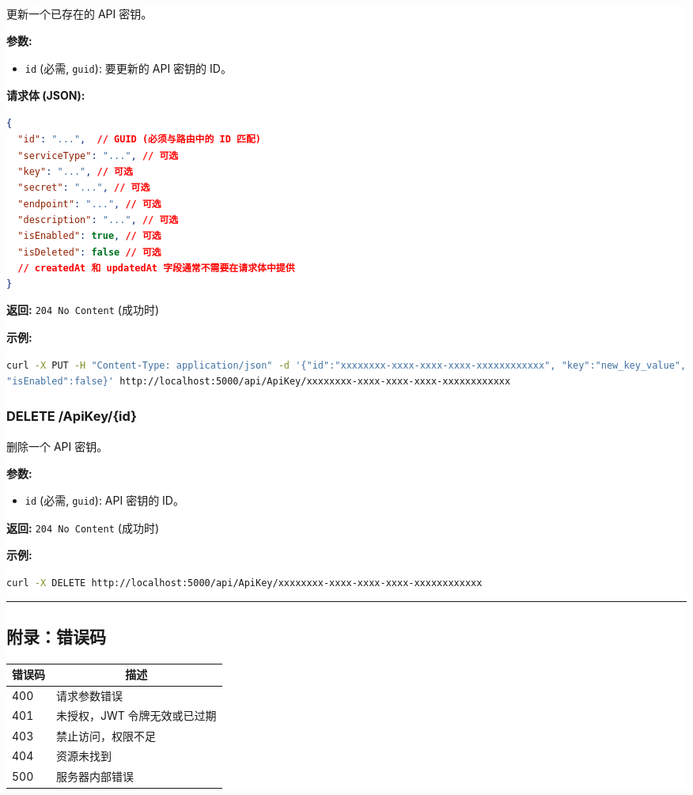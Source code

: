 更新一个已存在的 API 密钥。

**参数:**
- `id` (必需, `guid`): 要更新的 API 密钥的 ID。

**请求体 (JSON):**

```json
{
  "id": "...",  // GUID (必须与路由中的 ID 匹配)
  "serviceType": "...", // 可选
  "key": "...", // 可选
  "secret": "...", // 可选
  "endpoint": "...", // 可选
  "description": "...", // 可选
  "isEnabled": true, // 可选
  "isDeleted": false // 可选
  // createdAt 和 updatedAt 字段通常不需要在请求体中提供
}
```

**返回:** `204 No Content` (成功时)

**示例:**
```bash
curl -X PUT -H "Content-Type: application/json" -d '{"id":"xxxxxxxx-xxxx-xxxx-xxxx-xxxxxxxxxxxx", "key":"new_key_value", "isEnabled":false}' http://localhost:5000/api/ApiKey/xxxxxxxx-xxxx-xxxx-xxxx-xxxxxxxxxxxx
```


### DELETE /ApiKey/{id}

删除一个 API 密钥。

**参数:**
- `id` (必需, `guid`): API 密钥的 ID。

**返回:** `204 No Content` (成功时)

**示例:**
```bash
curl -X DELETE http://localhost:5000/api/ApiKey/xxxxxxxx-xxxx-xxxx-xxxx-xxxxxxxxxxxx
```

---

## 附录：错误码

| 错误码 | 描述 |
| ------ | ---- |
| 400    | 请求参数错误 |
| 401    | 未授权，JWT 令牌无效或已过期 |
| 403    | 禁止访问，权限不足 |
| 404    | 资源未找到 |
| 500    | 服务器内部错误 |